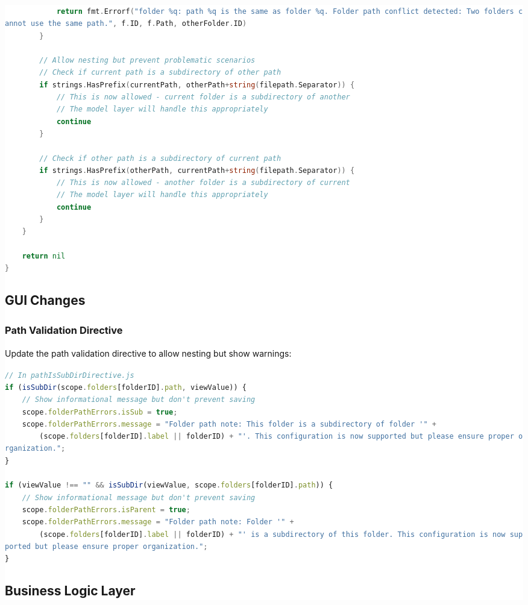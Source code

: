 ```go
            return fmt.Errorf("folder %q: path %q is the same as folder %q. Folder path conflict detected: Two folders cannot use the same path.", f.ID, f.Path, otherFolder.ID)
        }
        
        // Allow nesting but prevent problematic scenarios
        // Check if current path is a subdirectory of other path
        if strings.HasPrefix(currentPath, otherPath+string(filepath.Separator)) {
            // This is now allowed - current folder is a subdirectory of another
            // The model layer will handle this appropriately
            continue
        }
        
        // Check if other path is a subdirectory of current path
        if strings.HasPrefix(otherPath, currentPath+string(filepath.Separator)) {
            // This is now allowed - another folder is a subdirectory of current
            // The model layer will handle this appropriately
            continue
        }
    }
    
    return nil
}
```

## GUI Changes

### Path Validation Directive

Update the path validation directive to allow nesting but show warnings:

```javascript
// In pathIsSubDirDirective.js
if (isSubDir(scope.folders[folderID].path, viewValue)) {
    // Show informational message but don't prevent saving
    scope.folderPathErrors.isSub = true;
    scope.folderPathErrors.message = "Folder path note: This folder is a subdirectory of folder '" + 
        (scope.folders[folderID].label || folderID) + "'. This configuration is now supported but please ensure proper organization.";
}

if (viewValue !== "" && isSubDir(viewValue, scope.folders[folderID].path)) {
    // Show informational message but don't prevent saving
    scope.folderPathErrors.isParent = true;
    scope.folderPathErrors.message = "Folder path note: Folder '" + 
        (scope.folders[folderID].label || folderID) + "' is a subdirectory of this folder. This configuration is now supported but please ensure proper organization.";
}
```

## Business Logic Layer

